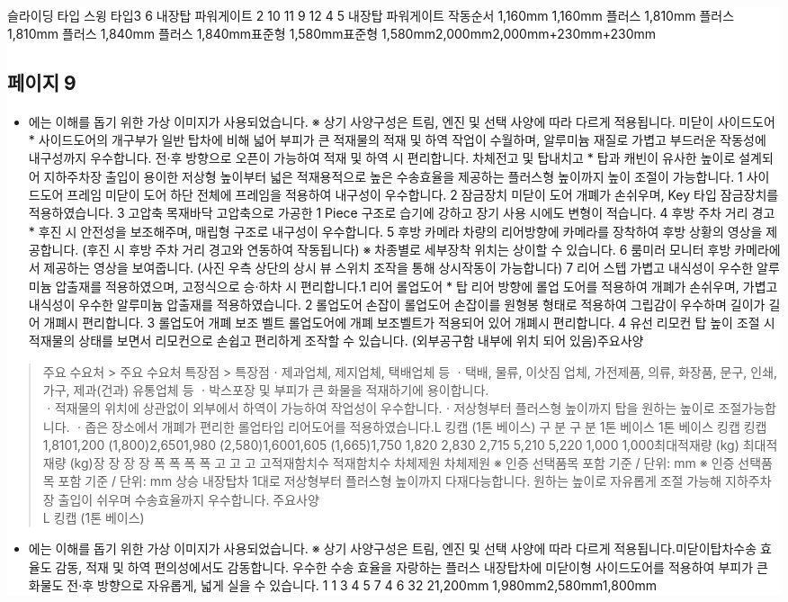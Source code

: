 슬라이딩 타입 스윙 타입3
6
내장탑 파워게이트 2
10
11
9
12
4
 5
내장탑 파워게이트 작동순서
 1,160mm 1,160mm
 플러스 1,810mm 플러스 1,810mm
 플러스 1,840mm 플러스 1,840mm표준형 1,580mm표준형 1,580mm2,000mm2,000mm+230mm+230mm

## 페이지 9

* 에는 이해를 돕기 위한 가상 이미지가 사용되었습니다.  ※ 상기 사양구성은 트림, 엔진 및 선택 사양에 따라 다르게 적용됩니다.
미닫이 사이드도어 * 사이드도어의 개구부가 일반 탑차에 비해 넓어 부피가 큰 적재물의 적재 및 하역 작업이 수월하며, 
알루미늄 재질로 가볍고 부드러운 작동성에 내구성까지 우수합니다. 전·후 방향으로 오픈이 가능하여 적재 및 하역 시 편리합니다. 차체전고 및 탑내치고 * 탑과 캐빈이 유사한 높이로 설계되어 지하주차장 출입이 용이한 저상형 높이부터
넓은 적재용적으로 높은 수송효율을 제공하는 플러스형 높이까지 높이 조절이 가능합니다.
1  사이드도어 프레임  미닫이 도어 하단 전체에 프레임을 적용하여 내구성이 우수합니다.
2  잠금장치  미닫이 도어 개폐가 손쉬우며, Key 타입 잠금장치를 적용하였습니다.
3  고압축 목재바닥  고압축으로 가공한 1 Piece 구조로 습기에 강하고 장기 사용 시에도 변형이 적습니다.
4  후방 주차 거리 경고 * 후진 시 안전성을 보조해주며, 매립형 구조로 내구성이 우수합니다.
5  후방 카메라  차량의 리어방향에 카메라를 장착하여 후방 상황의 영상을 제공합니다. 
     (후진 시 후방 주차 거리 경고와 연동하여 작동됩니다) ※ 차종별로 세부장착 위치는 상이할 수 있습니다.
6  룸미러 모니터  후방 카메라에서 제공하는 영상을 보여줍니다. (사진 우측 상단의 상시 뷰 스위치 조작을 통해 상시작동이 가능합니다)
7  리어 스텝  가볍고 내식성이 우수한 알루미늄 압출재를 적용하였으며, 고정식으로 승·하차 시 편리합니다.1  리어 롤업도어 * 탑 리어 방향에 롤업 도어를 적용하여 개폐가 손쉬우며, 가볍고 내식성이 우수한 알루미늄 압출재를
      적용하였습니다.
2  롤업도어 손잡이  롤업도어 손잡이를 원형봉 형태로 적용하여 그립감이 우수하며 길이가 길어 개폐시 편리합니다.
3  롤업도어 개폐 보조 벨트  롤업도어에 개폐 보조벨트가 적용되어 있어 개폐시 편리합니다.
4  유선 리모컨  탑 높이 조절 시 적재물의 상태를 보면서 리모컨으로 손쉽고 편리하게 조작할 수 있습니다. 
       (외부공구함 내부에 위치 되어 있음)주요사양 
> 주요 수요처 > 주요 수요처
>  특장점 >  특장점ㆍ제과업체, 제지업체, 택배업체 등 ㆍ택배, 물류, 이삿짐 업체, 가전제품, 의류, 화장품, 문구, 인쇄, 가구, 제과(건과) 유통업체 등
ㆍ박스포장 및 부피가 큰 화물을 적재하기에 용이합니다.  
ㆍ적재물의 위치에 상관없이 외부에서 하역이 가능하여 작업성이 우수합니다.ㆍ저상형부터 플러스형 높이까지 탑을 원하는 높이로 조절가능합니다. 
ㆍ좁은 장소에서 개폐가 편리한 롤업타입 리어도어를 적용하였습니다.L 킹캡  (1톤 베이스)
구  분 구  분
1톤 베이스 1톤 베이스 킹캡 킹캡 1,8101,200
(1,800)2,6501,980
(2,580)1,6001,605
(1,665)1,750 1,820 2,830 2,715 5,210 5,220 1,000 1,000최대적재량 (kg) 최대적재량 (kg)장 장 장 장 폭 폭 폭 폭 고 고 고 고적재함치수 적재함치수 차체제원 차체제원
 ※ 인증 선택품목 포함 기준 / 단위: mm  ※ 인증 선택품목 포함 기준 / 단위: mm
상승 내장탑차  1대로 저상형부터 플러스형 높이까지 다재다능합니다.
원하는 높이로 자유롭게 조절 가능해 지하주차장 출입이 쉬우며 
수송효율까지 우수합니다.
주요사양  
L 킹캡  (1톤 베이스)
* 에는 이해를 돕기 위한 가상 이미지가 사용되었습니다.  ※ 상기 사양구성은 트림, 엔진 및 선택 사양에 따라 다르게 적용됩니다.미닫이탑차수송 효율도 감동, 적재 및 하역 편의성에서도 감동합니다.
우수한 수송 효율을 자랑하는 플러스 내장탑차에 미닫이형 사이드도어를 적용하여 
부피가 큰 화물도 전·후 방향으로 자유롭게, 넓게 실을 수 있습니다.
1 1 3
4 5 7 4 6 32 21,200mm
1,980mm2,580mm1,800mm
